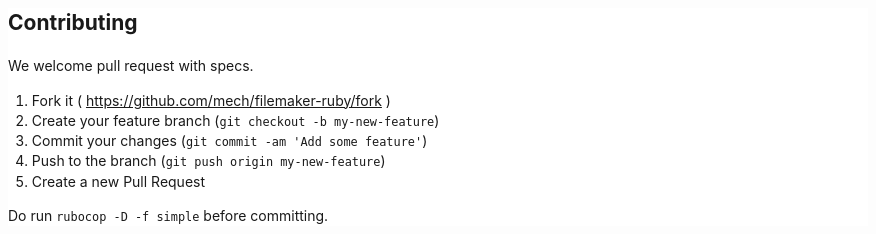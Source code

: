 ## Contributing

We welcome pull request with specs.

1. Fork it ( https://github.com/mech/filemaker-ruby/fork )
2. Create your feature branch (`git checkout -b my-new-feature`)
3. Commit your changes (`git commit -am 'Add some feature'`)
4. Push to the branch (`git push origin my-new-feature`)
5. Create a new Pull Request

Do run `rubocop -D -f simple` before committing.
